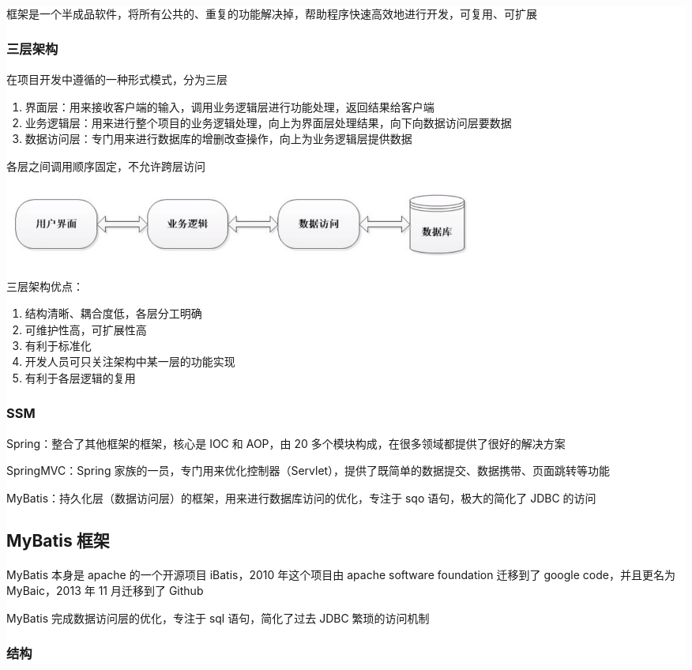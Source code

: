 框架是一个半成品软件，将所有公共的、重复的功能解决掉，帮助程序快速高效地进行开发，可复用、可扩展

### 三层架构

在项目开发中遵循的一种形式模式，分为三层

1. 界面层：用来接收客户端的输入，调用业务逻辑层进行功能处理，返回结果给客户端
2. 业务逻辑层：用来进行整个项目的业务逻辑处理，向上为界面层处理结果，向下向数据访问层要数据
3. 数据访问层：专门用来进行数据库的增删改查操作，向上为业务逻辑层提供数据

各层之间调用顺序固定，不允许跨层访问

![三层架构模型](/images/image-ssm/note02-02-三层架构模型.PNG)

三层架构优点：

1. 结构清晰、耦合度低，各层分工明确
2. 可维护性高，可扩展性高
3. 有利于标准化
4. 开发人员可只关注架构中某一层的功能实现
5. 有利于各层逻辑的复用

### SSM

Spring：整合了其他框架的框架，核心是 IOC 和 AOP，由 20 多个模块构成，在很多领域都提供了很好的解决方案

SpringMVC：Spring 家族的一员，专门用来优化控制器（Servlet），提供了既简单的数据提交、数据携带、页面跳转等功能

MyBatis：持久化层（数据访问层）的框架，用来进行数据库访问的优化，专注于 sqo 语句，极大的简化了 JDBC 的访问

## MyBatis 框架

MyBatis 本身是 apache 的一个开源项目 iBatis，2010 年这个项目由 apache software foundation 迁移到了 google code，并且更名为 MyBaic，2013 年 11 月迁移到了 Github

MyBatis 完成数据访问层的优化，专注于 sql 语句，简化了过去 JDBC 繁琐的访问机制

### 结构
